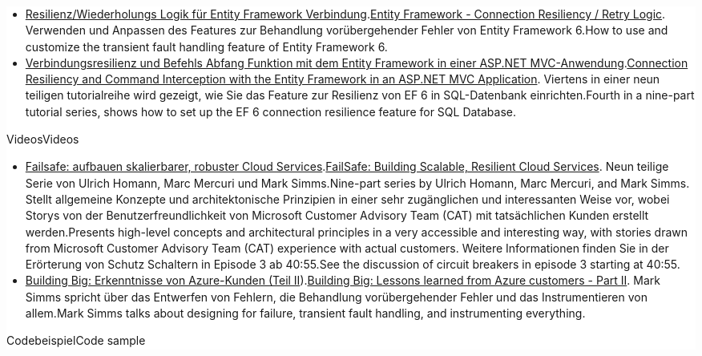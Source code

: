 - <span data-ttu-id="d4d77-176">[Resilienz/Wiederholungs Logik für Entity Framework Verbindung](https://msdn.microsoft.com/data/dn456835).</span><span class="sxs-lookup"><span data-stu-id="d4d77-176">[Entity Framework - Connection Resiliency / Retry Logic](https://msdn.microsoft.com/data/dn456835).</span></span> <span data-ttu-id="d4d77-177">Verwenden und Anpassen des Features zur Behandlung vorübergehender Fehler von Entity Framework 6.</span><span class="sxs-lookup"><span data-stu-id="d4d77-177">How to use and customize the transient fault handling feature of Entity Framework 6.</span></span>
- <span data-ttu-id="d4d77-178">[Verbindungsresilienz und Befehls Abfang Funktion mit dem Entity Framework in einer ASP.NET MVC-Anwendung](../../../../mvc/overview/getting-started/getting-started-with-ef-using-mvc/connection-resiliency-and-command-interception-with-the-entity-framework-in-an-asp-net-mvc-application.md).</span><span class="sxs-lookup"><span data-stu-id="d4d77-178">[Connection Resiliency and Command Interception with the Entity Framework in an ASP.NET MVC Application](../../../../mvc/overview/getting-started/getting-started-with-ef-using-mvc/connection-resiliency-and-command-interception-with-the-entity-framework-in-an-asp-net-mvc-application.md).</span></span> <span data-ttu-id="d4d77-179">Viertens in einer neun teiligen tutorialreihe wird gezeigt, wie Sie das Feature zur Resilienz von EF 6 in SQL-Datenbank einrichten.</span><span class="sxs-lookup"><span data-stu-id="d4d77-179">Fourth in a nine-part tutorial series, shows how to set up the EF 6 connection resilience feature for SQL Database.</span></span>

<span data-ttu-id="d4d77-180">Videos</span><span class="sxs-lookup"><span data-stu-id="d4d77-180">Videos</span></span>

- <span data-ttu-id="d4d77-181">[Failsafe: aufbauen skalierbarer, robuster Cloud Services](https://channel9.msdn.com/Series/FailSafe).</span><span class="sxs-lookup"><span data-stu-id="d4d77-181">[FailSafe: Building Scalable, Resilient Cloud Services](https://channel9.msdn.com/Series/FailSafe).</span></span> <span data-ttu-id="d4d77-182">Neun teilige Serie von Ulrich Homann, Marc Mercuri und Mark Simms.</span><span class="sxs-lookup"><span data-stu-id="d4d77-182">Nine-part series by Ulrich Homann, Marc Mercuri, and Mark Simms.</span></span> <span data-ttu-id="d4d77-183">Stellt allgemeine Konzepte und architektonische Prinzipien in einer sehr zugänglichen und interessanten Weise vor, wobei Storys von der Benutzerfreundlichkeit von Microsoft Customer Advisory Team (CAT) mit tatsächlichen Kunden erstellt werden.</span><span class="sxs-lookup"><span data-stu-id="d4d77-183">Presents high-level concepts and architectural principles in a very accessible and interesting way, with stories drawn from Microsoft Customer Advisory Team (CAT) experience with actual customers.</span></span> <span data-ttu-id="d4d77-184">Weitere Informationen finden Sie in der Erörterung von Schutz Schaltern in Episode 3 ab 40:55.</span><span class="sxs-lookup"><span data-stu-id="d4d77-184">See the discussion of circuit breakers in episode 3 starting at 40:55.</span></span>
- <span data-ttu-id="d4d77-185">[Building Big: Erkenntnisse von Azure-Kunden (Teil II](https://channel9.msdn.com/Events/Build/2012/3-030)).</span><span class="sxs-lookup"><span data-stu-id="d4d77-185">[Building Big: Lessons learned from Azure customers - Part II](https://channel9.msdn.com/Events/Build/2012/3-030).</span></span> <span data-ttu-id="d4d77-186">Mark Simms spricht über das Entwerfen von Fehlern, die Behandlung vorübergehender Fehler und das Instrumentieren von allem.</span><span class="sxs-lookup"><span data-stu-id="d4d77-186">Mark Simms talks about designing for failure, transient fault handling, and instrumenting everything.</span></span>

<span data-ttu-id="d4d77-187">Codebeispiel</span><span class="sxs-lookup"><span data-stu-id="d4d77-187">Code sample</span></span>
